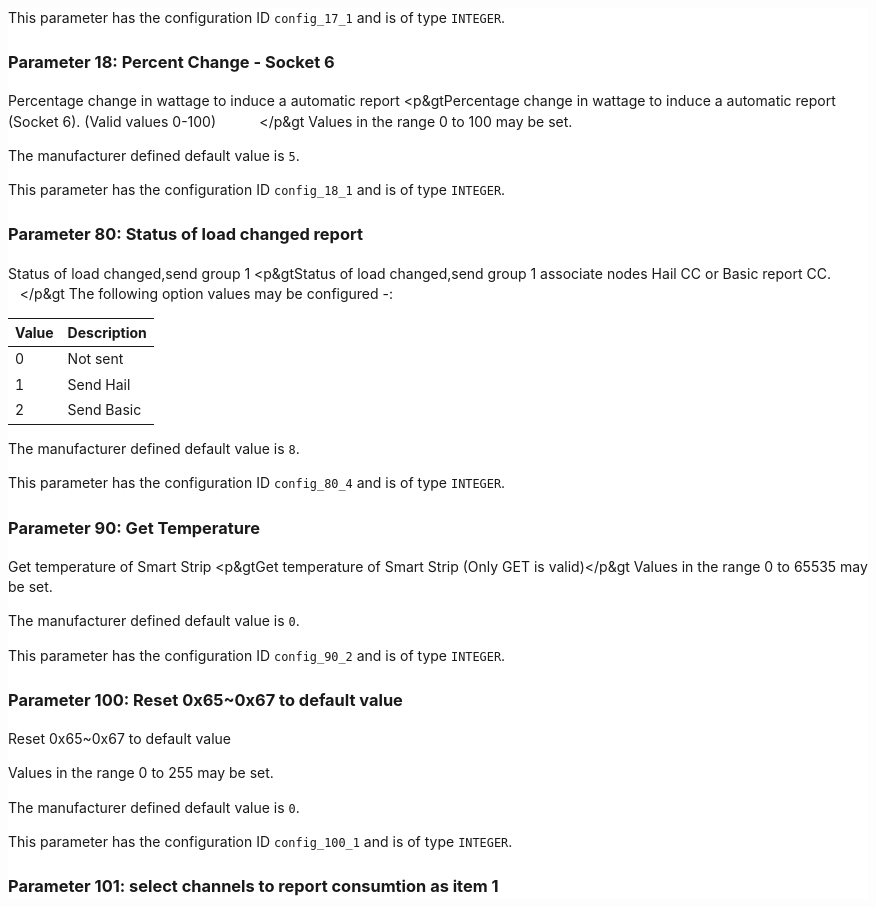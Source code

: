 This parameter has the configuration ID ```config_17_1``` and is of type ```INTEGER```.


### Parameter 18: Percent Change - Socket 6

Percentage change in wattage to induce a automatic report
<p&gtPercentage change in wattage to induce a automatic report (Socket 6). (Valid values 0-100)           </p&gt
Values in the range 0 to 100 may be set.

The manufacturer defined default value is ```5```.

This parameter has the configuration ID ```config_18_1``` and is of type ```INTEGER```.


### Parameter 80: Status of load changed report

Status of load changed,send group 1
<p&gtStatus of load changed,send group 1 associate nodes Hail CC or Basic report CC.           </p&gt
The following option values may be configured -:

| Value  | Description |
|--------|-------------|
| 0 | Not sent |
| 1 | Send Hail |
| 2 | Send Basic |

The manufacturer defined default value is ```8```.

This parameter has the configuration ID ```config_80_4``` and is of type ```INTEGER```.


### Parameter 90: Get Temperature

Get temperature of Smart Strip
<p&gtGet temperature of Smart Strip (Only GET is valid)</p&gt
Values in the range 0 to 65535 may be set.

The manufacturer defined default value is ```0```.

This parameter has the configuration ID ```config_90_2``` and is of type ```INTEGER```.


### Parameter 100: Reset 0x65~0x67 to default value

Reset 0x65~0x67 to default value

Values in the range 0 to 255 may be set.

The manufacturer defined default value is ```0```.

This parameter has the configuration ID ```config_100_1``` and is of type ```INTEGER```.


### Parameter 101: select channels to report consumtion as item 1
